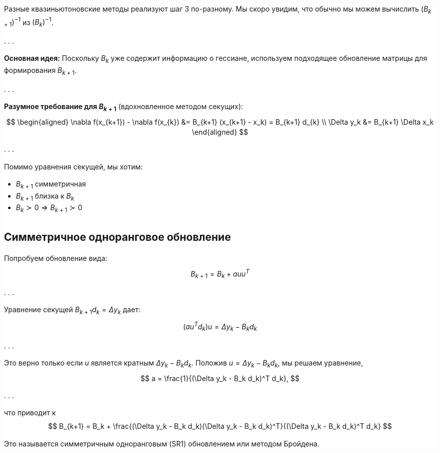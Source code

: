 Разные квазиньютоновские методы реализуют шаг 3 по-разному. Мы скоро увидим, что обычно мы можем вычислить $(B_{k+1})^{-1}$ из $(B_{k})^{-1}$.

. . .

**Основная идея:** Поскольку $B_{k}$ уже содержит информацию о гессиане, используем подходящее обновление матрицы для формирования $B_{k+1}$.

. . .

**Разумное требование для $B_{k+1}$** (вдохновленное методом секущих): 
$$
\begin{aligned}
\nabla f(x_{k+1}) - \nabla f(x_{k}) &= B_{k+1} (x_{k+1} - x_k) =  B_{k+1} d_{k} \\
\Delta y_k &= B_{k+1} \Delta x_k
\end{aligned}
$$

. . .

Помимо уравнения секущей, мы хотим: 

* $B_{k+1}$ симметричная
* $B_{k+1}$ близка к $B_k$
* $B_k \succ 0 \Rightarrow B_{k+1} \succ 0$

## Cимметричное одноранговое обновление

Попробуем обновление вида:
$$
B_{k+1} = B_k + a u u^T
$$

. . .

Уравнение секущей $B_{k+1} d_k = \Delta y_k$ дает:
$$
(a u^T d_k) u = \Delta y_k - B_k d_k
$$

. . .

Это верно только если $u$ является кратным $\Delta y_k - B_k d_k$. Положив $u = \Delta y_k - B_k d_k$, мы решаем уравнение, 
$$
a = \frac{1}{(\Delta y_k - B_k d_k)^T d_k},
$$ 

. . .

что приводит к 
$$
B_{k+1} = B_k +  \frac{(\Delta y_k - B_k d_k)(\Delta y_k - B_k d_k)^T}{(\Delta y_k - B_k d_k)^T d_k}
$$

Это называется симметричным одноранговым (SR1) обновлением или методом Бройдена.
